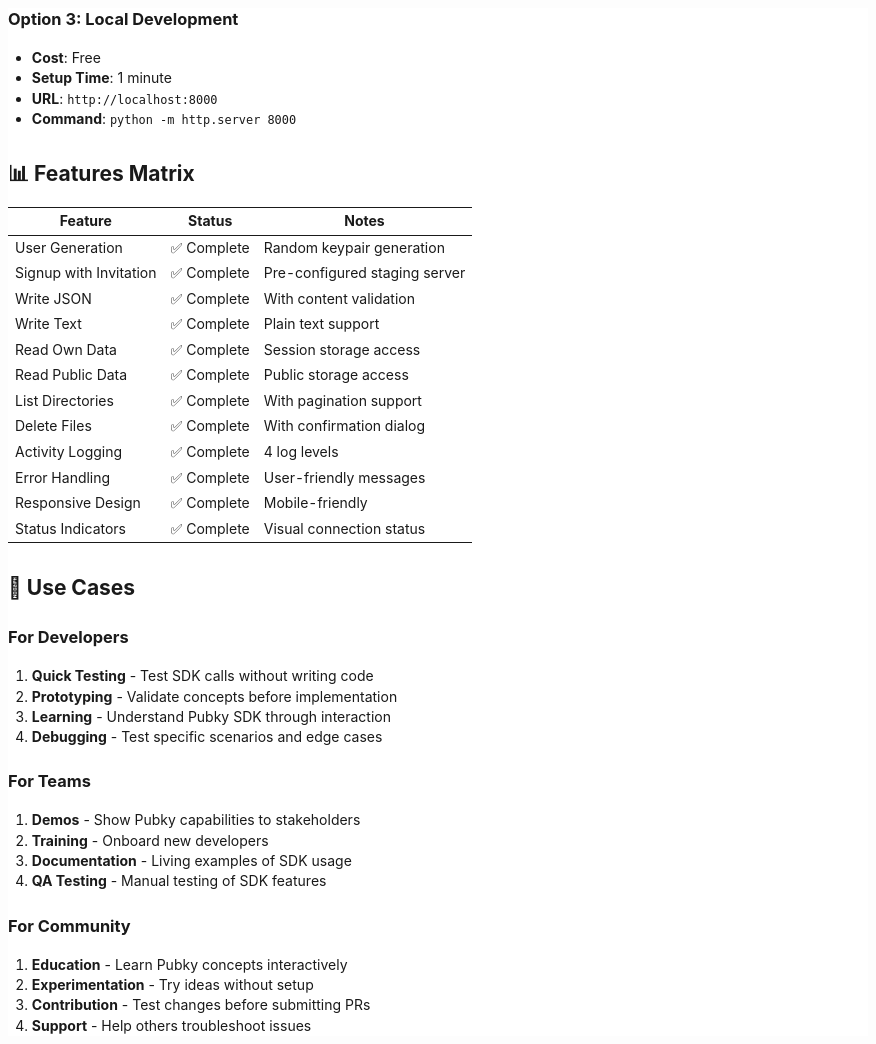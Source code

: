 ### Option 3: Local Development
- **Cost**: Free
- **Setup Time**: 1 minute
- **URL**: `http://localhost:8000`
- **Command**: `python -m http.server 8000`

## 📊 Features Matrix

| Feature | Status | Notes |
|---------|--------|-------|
| User Generation | ✅ Complete | Random keypair generation |
| Signup with Invitation | ✅ Complete | Pre-configured staging server |
| Write JSON | ✅ Complete | With content validation |
| Write Text | ✅ Complete | Plain text support |
| Read Own Data | ✅ Complete | Session storage access |
| Read Public Data | ✅ Complete | Public storage access |
| List Directories | ✅ Complete | With pagination support |
| Delete Files | ✅ Complete | With confirmation dialog |
| Activity Logging | ✅ Complete | 4 log levels |
| Error Handling | ✅ Complete | User-friendly messages |
| Responsive Design | ✅ Complete | Mobile-friendly |
| Status Indicators | ✅ Complete | Visual connection status |

## 🎯 Use Cases

### For Developers
1. **Quick Testing** - Test SDK calls without writing code
2. **Prototyping** - Validate concepts before implementation
3. **Learning** - Understand Pubky SDK through interaction
4. **Debugging** - Test specific scenarios and edge cases

### For Teams
1. **Demos** - Show Pubky capabilities to stakeholders
2. **Training** - Onboard new developers
3. **Documentation** - Living examples of SDK usage
4. **QA Testing** - Manual testing of SDK features

### For Community
1. **Education** - Learn Pubky concepts interactively
2. **Experimentation** - Try ideas without setup
3. **Contribution** - Test changes before submitting PRs
4. **Support** - Help others troubleshoot issues
